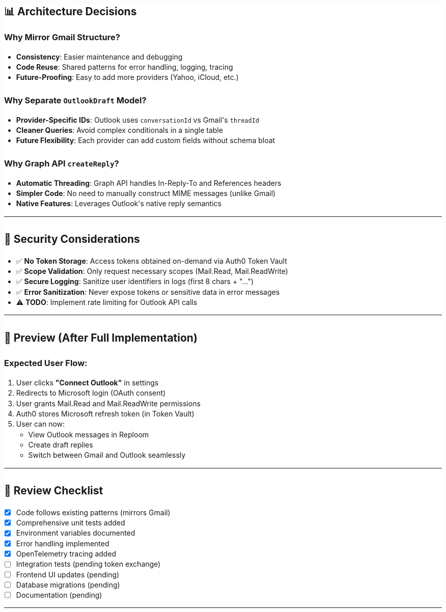
## 📊 Architecture Decisions

### Why Mirror Gmail Structure?
- **Consistency**: Easier maintenance and debugging
- **Code Reuse**: Shared patterns for error handling, logging, tracing
- **Future-Proofing**: Easy to add more providers (Yahoo, iCloud, etc.)

### Why Separate `OutlookDraft` Model?
- **Provider-Specific IDs**: Outlook uses `conversationId` vs Gmail's `threadId`
- **Cleaner Queries**: Avoid complex conditionals in a single table
- **Future Flexibility**: Each provider can add custom fields without schema bloat

### Why Graph API `createReply`?
- **Automatic Threading**: Graph API handles In-Reply-To and References headers
- **Simpler Code**: No need to manually construct MIME messages (unlike Gmail)
- **Native Features**: Leverages Outlook's native reply semantics

---

## 🔐 Security Considerations

- ✅ **No Token Storage**: Access tokens obtained on-demand via Auth0 Token Vault
- ✅ **Scope Validation**: Only request necessary scopes (Mail.Read, Mail.ReadWrite)
- ✅ **Secure Logging**: Sanitize user identifiers in logs (first 8 chars + "...")
- ✅ **Error Sanitization**: Never expose tokens or sensitive data in error messages
- ⚠️ **TODO**: Implement rate limiting for Outlook API calls

---

## 📸 Preview (After Full Implementation)

### Expected User Flow:
1. User clicks **"Connect Outlook"** in settings
2. Redirects to Microsoft login (OAuth consent)
3. User grants Mail.Read and Mail.ReadWrite permissions
4. Auth0 stores Microsoft refresh token (in Token Vault)
5. User can now:
   - View Outlook messages in Reploom
   - Create draft replies
   - Switch between Gmail and Outlook seamlessly

---

## 🤝 Review Checklist

- [x] Code follows existing patterns (mirrors Gmail)
- [x] Comprehensive unit tests added
- [x] Environment variables documented
- [x] Error handling implemented
- [x] OpenTelemetry tracing added
- [ ] Integration tests (pending token exchange)
- [ ] Frontend UI updates (pending)
- [ ] Database migrations (pending)
- [ ] Documentation (pending)

---